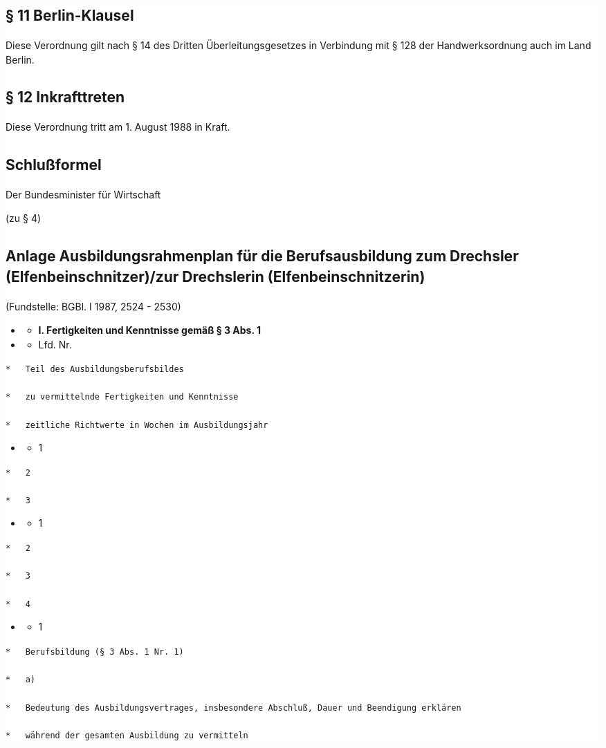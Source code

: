 
## § 11 Berlin-Klausel

Diese Verordnung gilt nach § 14 des Dritten Überleitungsgesetzes in Verbindung mit § 128 der Handwerksordnung auch im Land Berlin.


## § 12 Inkrafttreten

Diese Verordnung tritt am 1. August 1988 in Kraft.


## Schlußformel

Der Bundesminister für Wirtschaft

(zu § 4)

## Anlage Ausbildungsrahmenplan für die Berufsausbildung zum Drechsler (Elfenbeinschnitzer)/zur Drechslerin (Elfenbeinschnitzerin)

(Fundstelle: BGBl. I 1987, 2524 - 2530)

*    *   **I. Fertigkeiten und Kenntnisse gemäß § 3 Abs. 1**


*    *   Lfd. Nr.

    *   Teil des Ausbildungsberufsbildes

    *   zu vermittelnde Fertigkeiten und Kenntnisse

    *   zeitliche Richtwerte in Wochen im Ausbildungsjahr


*    *   1

    *   2

    *   3


*    *   1

    *   2

    *   3

    *   4


*    *   1

    *   Berufsbildung (§ 3 Abs. 1 Nr. 1)

    *   a)

    *   Bedeutung des Ausbildungsvertrages, insbesondere Abschluß, Dauer und Beendigung erklären

    *   während der gesamten Ausbildung zu vermitteln
